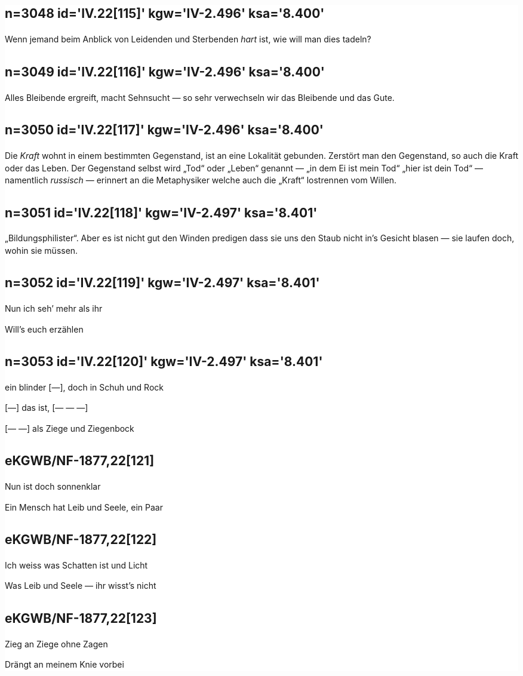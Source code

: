 ## n=3048 id='IV.22[115]' kgw='IV-2.496' ksa='8.400'

Wenn jemand beim Anblick von Leidenden und Sterbenden *hart* ist, wie will man dies tadeln?

## n=3049 id='IV.22[116]' kgw='IV-2.496' ksa='8.400'

Alles Bleibende ergreift, macht Sehnsucht — so sehr verwechseln wir das Bleibende und das Gute.

## n=3050 id='IV.22[117]' kgw='IV-2.496' ksa='8.400'

Die *Kraft* wohnt in einem bestimmten Gegenstand, ist an eine Lokalität gebunden. Zerstört man den Gegenstand, so auch die Kraft oder das Leben. Der Gegenstand selbst wird „Tod“ oder „Leben“ genannt — „in dem Ei ist mein Tod“ „hier ist dein Tod“ — namentlich *russisch* — erinnert an die Metaphysiker welche auch die „Kraft“ lostrennen vom Willen.

## n=3051 id='IV.22[118]' kgw='IV-2.497' ksa='8.401'

„Bildungsphilister“. Aber es ist nicht gut den Winden predigen dass sie uns den Staub nicht in’s Gesicht blasen — sie laufen doch, wohin sie müssen.

## n=3052 id='IV.22[119]' kgw='IV-2.497' ksa='8.401'

Nun ich seh’ mehr als ihr

Will’s euch erzählen

## n=3053 id='IV.22[120]' kgw='IV-2.497' ksa='8.401'

ein blinder [—], doch in Schuh und Rock

[—] das ist, [— — —]

[— —] als Ziege und Ziegenbock

## eKGWB/NF-1877,22[121]

Nun ist doch sonnenklar

Ein Mensch hat Leib und Seele, ein Paar

## eKGWB/NF-1877,22[122]

Ich weiss was Schatten ist und Licht

Was Leib und Seele — ihr wisst’s nicht

## eKGWB/NF-1877,22[123]

Zieg an Ziege ohne Zagen

Drängt an meinem Knie vorbei
